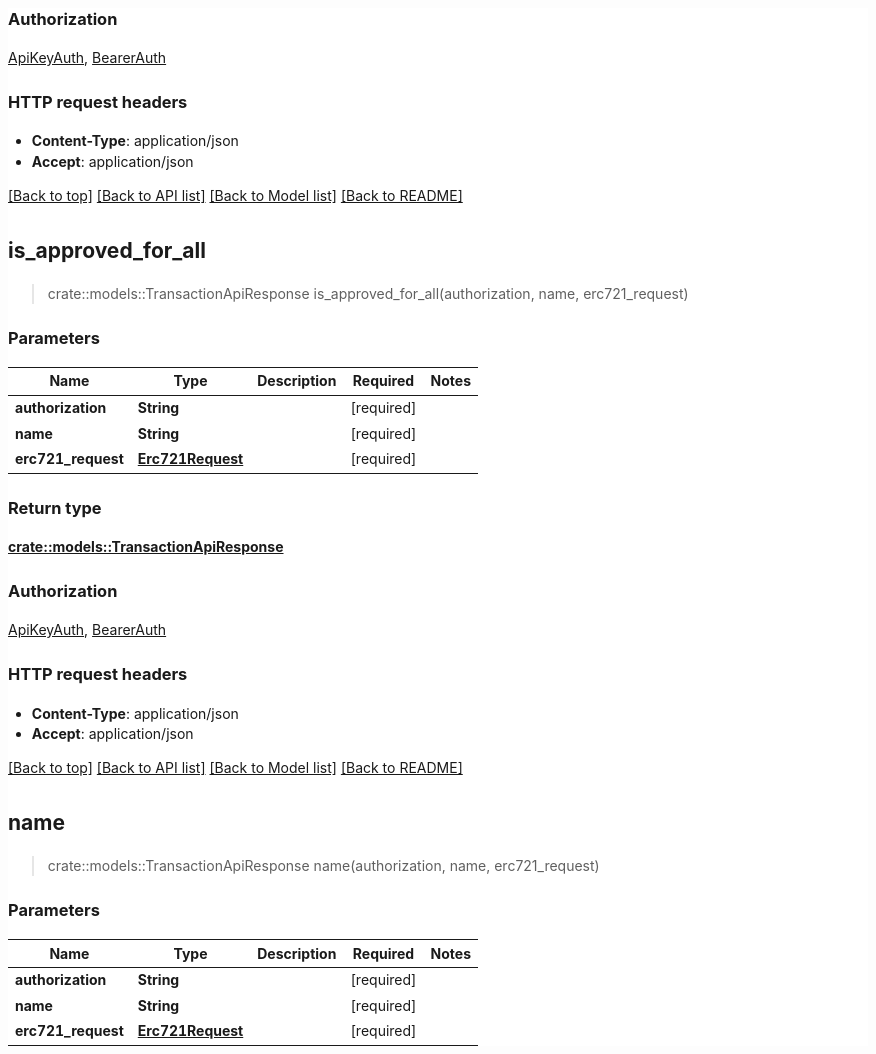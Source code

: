 ### Authorization

[ApiKeyAuth](./#ApiKeyAuth), [BearerAuth](./#BearerAuth)

### HTTP request headers

* **Content-Type**: application/json
* **Accept**: application/json

[\[Back to top\]](erc721api.md) [\[Back to API list\]](./#documentation-for-api-endpoints) [\[Back to Model list\]](./#documentation-for-models) [\[Back to README\]](./)

## is\_approved\_for\_all

> crate::models::TransactionApiResponse is\_approved\_for\_all(authorization, name, erc721\_request)

### Parameters

| Name                | Type                                  | Description | Required    | Notes |
| ------------------- | ------------------------------------- | ----------- | ----------- | ----- |
| **authorization**   | **String**                            |             | \[required] |       |
| **name**            | **String**                            |             | \[required] |       |
| **erc721\_request** | [**Erc721Request**](erc721request.md) |             | \[required] |       |

### Return type

[**crate::models::TransactionApiResponse**](../../rust/docs/TransactionAPIResponse.md)

### Authorization

[ApiKeyAuth](./#ApiKeyAuth), [BearerAuth](./#BearerAuth)

### HTTP request headers

* **Content-Type**: application/json
* **Accept**: application/json

[\[Back to top\]](erc721api.md) [\[Back to API list\]](./#documentation-for-api-endpoints) [\[Back to Model list\]](./#documentation-for-models) [\[Back to README\]](./)

## name

> crate::models::TransactionApiResponse name(authorization, name, erc721\_request)

### Parameters

| Name                | Type                                  | Description | Required    | Notes |
| ------------------- | ------------------------------------- | ----------- | ----------- | ----- |
| **authorization**   | **String**                            |             | \[required] |       |
| **name**            | **String**                            |             | \[required] |       |
| **erc721\_request** | [**Erc721Request**](erc721request.md) |             | \[required] |       |
